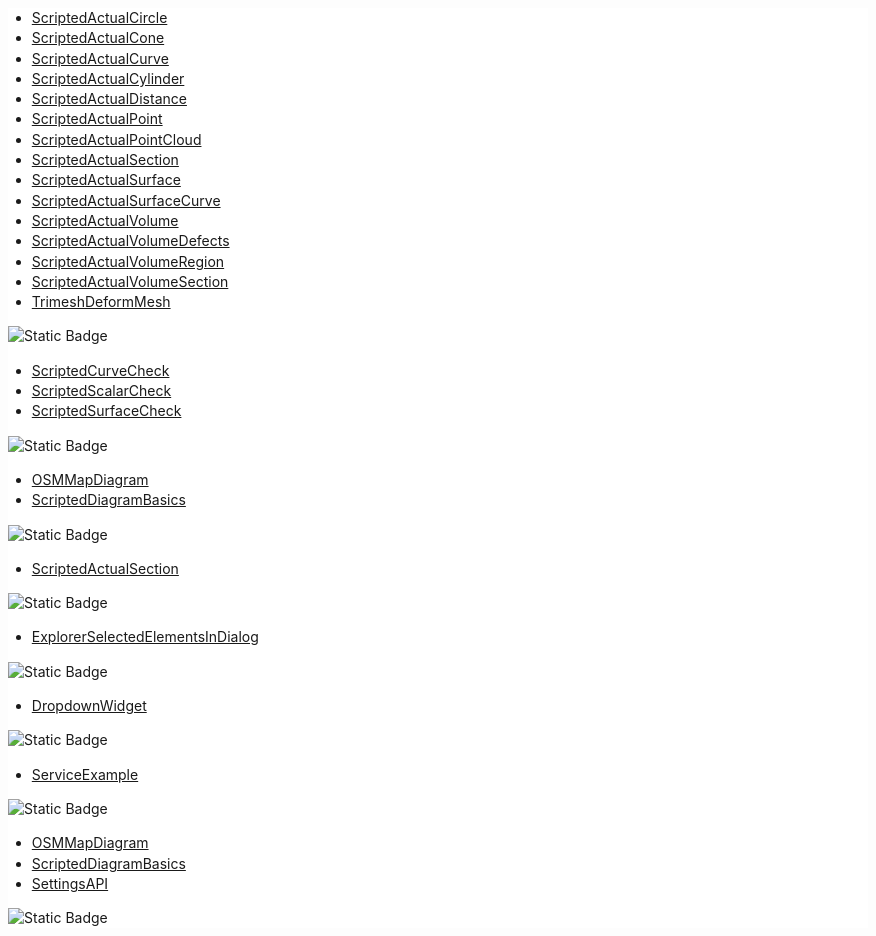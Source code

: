 * <a href="#scriptedactualcircle">ScriptedActualCircle</a>
* <a href="#scriptedactualcone">ScriptedActualCone</a>
* <a href="#scriptedactualcurve">ScriptedActualCurve</a>
* <a href="#scriptedactualcylinder">ScriptedActualCylinder</a>
* <a href="#scriptedactualdistance">ScriptedActualDistance</a>
* <a href="#scriptedactualpoint">ScriptedActualPoint</a>
* <a href="#scriptedactualpointcloud">ScriptedActualPointCloud</a>
* <a href="#scriptedactualsection">ScriptedActualSection</a>
* <a href="#scriptedactualsurface">ScriptedActualSurface</a>
* <a href="#scriptedactualsurfacecurve">ScriptedActualSurfaceCurve</a>
* <a href="#scriptedactualvolume">ScriptedActualVolume</a>
* <a href="#scriptedactualvolumedefects">ScriptedActualVolumeDefects</a>
* <a href="#scriptedactualvolumeregion">ScriptedActualVolumeRegion</a>
* <a href="#scriptedactualvolumesection">ScriptedActualVolumeSection</a>
* <a href="#trimeshdeformmesh">TrimeshDeformMesh</a>


<a name="scripted-check"></a>![Static Badge](https://img.shields.io/badge/scripted--check-blue)

* <a href="#scriptedcurvecheck">ScriptedCurveCheck</a>
* <a href="#scriptedscalarcheck">ScriptedScalarCheck</a>
* <a href="#scriptedsurfacecheck">ScriptedSurfaceCheck</a>


<a name="scripted-diagrams"></a>![Static Badge](https://img.shields.io/badge/scripted--diagrams-blue)

* <a href="#osmmapdiagram">OSMMapDiagram</a>
* <a href="#scripteddiagrambasics">ScriptedDiagramBasics</a>


<a name="section"></a>![Static Badge](https://img.shields.io/badge/section-blue)

* <a href="#scriptedactualsection">ScriptedActualSection</a>


<a name="selection-element-widget"></a>![Static Badge](https://img.shields.io/badge/selection--element--widget-blue)

* <a href="#explorerselectedelementsindialog">ExplorerSelectedElementsInDialog</a>


<a name="selection-list-widget"></a>![Static Badge](https://img.shields.io/badge/selection--list--widget-blue)

* <a href="#dropdownwidget">DropdownWidget</a>


<a name="service"></a>![Static Badge](https://img.shields.io/badge/service-blue)

* <a href="#serviceexample">ServiceExample</a>


<a name="settings"></a>![Static Badge](https://img.shields.io/badge/settings-blue)

* <a href="#osmmapdiagram">OSMMapDiagram</a>
* <a href="#scripteddiagrambasics">ScriptedDiagramBasics</a>
* <a href="#settingsapi">SettingsAPI</a>


<a name="sql-database"></a>![Static Badge](https://img.shields.io/badge/sql--database-blue)
